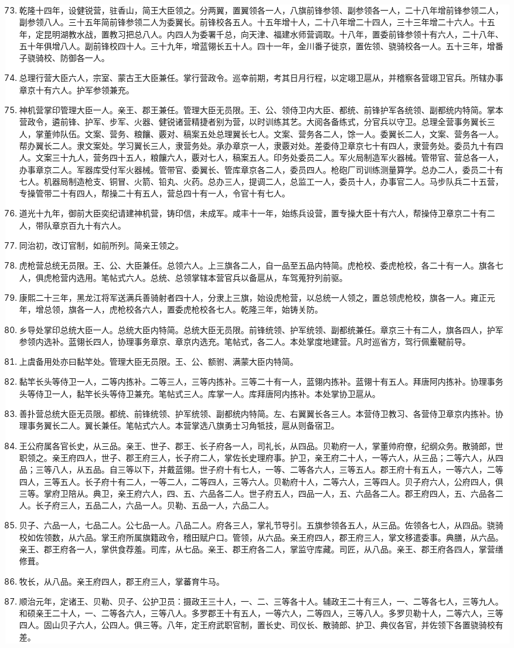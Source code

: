 73. <span id="志九十二-职官四武职籓部土司各官-73"></span>
乾隆十四年，设健锐营，驻香山，简王大臣领之。分两翼，置翼领各一人，八旗前锋参领、副参领各一人，二十八年增前锋参领二人，副参领八人。三十五年简前锋参领二人为委翼长。前锋校各五人。十五年增十人，二十八年增二十四人，三十三年增二十六人。十五年，定昆明湖教水战，置教习把总八人。内四人为委署千总，向天津、福建水师营调取。十八年，置委前锋参领十有六人，二十八年、五十年俱增八人。副前锋校四十人。三十九年，增蓝翎长五十人。四十一年，金川番子徙京，置佐领、骁骑校各一人。五十三年，增番子骁骑校、防御各一人。

74. <span id="志九十二-职官四武职籓部土司各官-74"></span>
总理行营大臣六人，宗室、蒙古王大臣兼任。掌行营政令。巡幸前期，考其日月行程，以定翊卫扈从，并稽察各营翊卫官兵。所辖办事章京十有六人。护军参领兼充。

75. <span id="志九十二-职官四武职籓部土司各官-75"></span>
神机营掌印管理大臣一人。亲王、郡王兼任。管理大臣无员限。王、公、领侍卫内大臣、都统、前锋护军各统领、副都统内特简。掌本营政令，遴前锋、护军、步军、火器、健锐诸营精捷者别为营，以时训练其艺。大阅各备练式，分官兵以守卫。总理全营事务翼长三人，掌董帅队伍。文案、营务、粮饟、覈对、稿案五处总理翼长七人。文案、营务各二人，馀一人。委翼长二人，文案、营务各一人。帮办翼长二人。隶文案处。学习翼长三人，隶营务处。承办章京一人，隶覈对处。差委侍卫章京七十有四人，隶营务处。委员九十有四人。文案三十九人，营务四十五人，粮饟六人，覈对七人，稿案五人。印务处委员二人。军火局制造军火器械。管带官、营总各一人，办事章京二人。军器库受付军火器械。管带官、委翼长、管库章京各二人，委员四人。枪砲厂司训练测量算学。总办二人，委员二十有七人。机器局制造枪支、铜冒、火箭、铅丸、火药。总办三人，提调二人，总监工一人，委员十人，办事官二人。马步队兵二十五营，专操管带二十有四人，帮操二十有五人，营总四十有一人，令官十有七人。

76. <span id="志九十二-职官四武职籓部土司各官-76"></span>
道光十九年，御前大臣奕纪请建神机营，铸印信，未成军。咸丰十一年，始练兵设营，置专操大臣十有六人，帮操侍卫章京二十有二人，带队章京百九十有六人。

77. <span id="志九十二-职官四武职籓部土司各官-77"></span>
同治初，改订官制，如前所列。简亲王领之。

78. <span id="志九十二-职官四武职籓部土司各官-78"></span>
虎枪营总统无员限。王、公、大臣兼任。总领六人。上三旗各二人，自一品至五品内特简。虎枪校、委虎枪校，各二十有一人。旗各七人，俱虎枪营内选用。笔帖式六人。总统、总领掌辖本营官兵以备扈从，车驾蒐狩列前驱。

79. <span id="志九十二-职官四武职籓部土司各官-79"></span>
康熙二十三年，黑龙江将军送满兵善骑射者四十人，分隶上三旗，始设虎枪营，以总统一人领之，置总领虎枪校，旗各一人。雍正元年，增总领，旗各一人，虎枪校各六人，置委虎枪校各七人。乾隆三年，始铸关防。

80. <span id="志九十二-职官四武职籓部土司各官-80"></span>
乡导处掌印总统大臣一人。总统大臣内特简。总统大臣无员限。前锋统领、护军统领、副都统兼任。章京三十有二人，旗各四人，护军参领内选补。蓝翎长四人，协理事务章京、章京内选充。笔帖式，各二人。本处掌度地建营。凡时巡省方，驾行佩櫜鞬前导。

81. <span id="志九十二-职官四武职籓部土司各官-81"></span>
上虞备用处亦曰黏竿处。管理大臣无员限。王、公、额驸、满蒙大臣内特简。

82. <span id="志九十二-职官四武职籓部土司各官-82"></span>
黏竿长头等侍卫一人，二等内拣补。二等三人，三等内拣补。三等二十有一人，蓝翎内拣补。蓝翎十有五人。拜唐阿内拣补。协理事务头等侍卫一人，黏竿长头等侍卫兼充。笔帖式三人。库掌一人。库拜唐阿内拣补。本处掌协卫扈从。

83. <span id="志九十二-职官四武职籓部土司各官-83"></span>
善扑营总统大臣无员限。都统、前锋统领、护军统领、副都统内特简。左、右翼翼长各三人。本营侍卫教习、各营侍卫章京内拣补。协理事务翼长二人。翼长兼任。笔帖式六人。本营掌选八旗勇士习角牴技，扈从则备宿卫。

84. <span id="志九十二-职官四武职籓部土司各官-84"></span>
王公府属各官长史，从三品。亲王、世子、郡王、长子府各一人，司礼长，从四品。贝勒府一人，掌董帅府僚，纪纲众务。散骑郎，世职领之。亲王府四人，世子、郡王府三人，长子府二人，掌佐长史理府事。护卫，亲王府二十人，一等六人，从三品；二等六人，从四品；三等八人，从五品。自三等以下，并戴蓝翎。世子府十有七人，一等、二等各六人，三等五人。郡王府十有五人，一等六人，二等四人，三等五人。长子府十有二人，一等二人，二等四人，三等六人。贝勒府十人，二等六人，三等四人。贝子府六人，公府四人，俱三等。掌府卫陪从。典卫，亲王府六人，四、五、六品各二人。世子府五人，四品一人，五、六品各二人。郡王府四人，五、六品各二人。长子府三人，五品二人，六品一人。贝勒、五品一人，六品二人。

85. <span id="志九十二-职官四武职籓部土司各官-85"></span>
贝子、六品一人，七品二人。公七品一人。八品二人。府各三人，掌礼节导引。五旗参领各五人，从三品。佐领各七人，从四品。骁骑校如佐领数，从六品。掌王府所属旗籍政令，稽田赋户口。管领，从六品。亲王府四人，郡王府三人，掌文移遣委事。典膳，从六品。亲王、郡王府各一人，掌供食荐羞。司库，从七品。亲王、郡王府各二人，掌监守库藏。司匠，从八品。亲王、郡王府各四人，掌营缮修葺。

86. <span id="志九十二-职官四武职籓部土司各官-86"></span>
牧长，从八品。亲王府四人，郡王府三人，掌蕃育牛马。

87. <span id="志九十二-职官四武职籓部土司各官-87"></span>
顺治元年，定诸王、贝勒、贝子、公护卫员：摄政王三十人，一、二、三等各十人。辅政王二十有三人，一、二等各七人，三等九人。和硕亲王二十人，一、二等各六人，三等八人。多罗郡王十有五人，一等六人，二等四人，三等八人。多罗贝勒十人，二等六人，三等四人。固山贝子六人，公四人。俱三等。八年，定王府武职官制，置长史、司仪长、散骑郎、护卫、典仪各官，并佐领下各置骁骑校有差。
